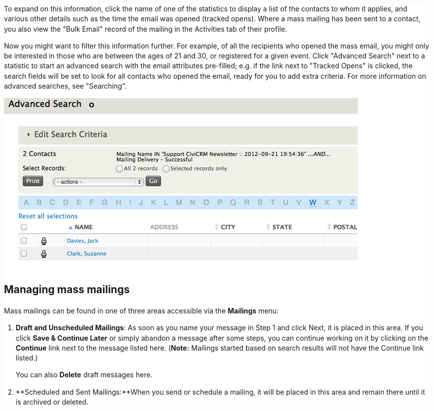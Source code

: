 To expand on this information, click the name of one of the statistics
to display a list of the contacts to whom it applies, and various other
details such as the time the email was opened (tracked opens). Where a
mass mailing has been sent to a contact, you also view the "Bulk Email"
record of the mailing in the Activities tab of their profile.

Now you might want to filter this information further. For example, of
all the recipients who opened the mass email, you might only be
interested in those who are between the ages of 21 and 30, or registered
for a given event. Click "Advanced Search" next to a statistic to start
an advanced search with the email attributes pre-filled; e.g. if the
link next to "Tracked Opens" is clicked, the search fields will be set
to look for all contacts who opened the email, ready for you to add
extra criteria. For more information on advanced searches, see
"Searching".

![](../img/CiviCRM_mailing_advancedsearch.png)

Managing mass mailings
----------------------

Mass mailings can be found in one of three areas accessible via the
**Mailings** menu:

1.  **Draft and Unscheduled Mailings**: As soon as you name your message
    in Step 1 and click Next, it is placed in this area. If you click
    **Save & Continue Later** or simply abandon a message after some
    steps, you can continue working on it by clicking on the
    **Continue** link next to the message listed here.
    (**Note:** Mailings started based on search results will not have the
    Continue link listed.) 
     
    You can also **Delete** draft messages here.
2.  **Scheduled and Sent Mailings:**When you send or schedule a mailing,
    it will be placed in this area and remain there until it is archived
    or deleted. 
     